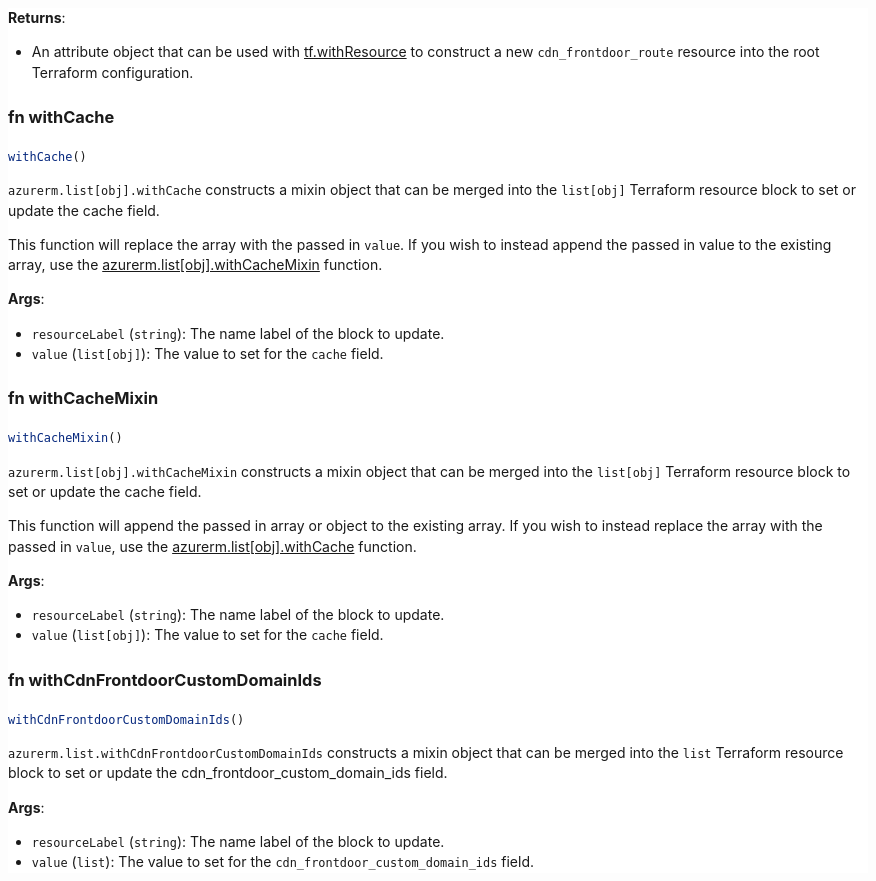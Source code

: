 **Returns**:
  - An attribute object that can be used with [tf.withResource](https://github.com/tf-libsonnet/core/tree/main/docs#fn-withresource) to construct a new `cdn_frontdoor_route` resource into the root Terraform configuration.


### fn withCache

```ts
withCache()
```

`azurerm.list[obj].withCache` constructs a mixin object that can be merged into the `list[obj]`
Terraform resource block to set or update the cache field.

This function will replace the array with the passed in `value`. If you wish to instead append the
passed in value to the existing array, use the [azurerm.list[obj].withCacheMixin](TODO) function.


**Args**:
  - `resourceLabel` (`string`): The name label of the block to update.
  - `value` (`list[obj]`): The value to set for the `cache` field.


### fn withCacheMixin

```ts
withCacheMixin()
```

`azurerm.list[obj].withCacheMixin` constructs a mixin object that can be merged into the `list[obj]`
Terraform resource block to set or update the cache field.

This function will append the passed in array or object to the existing array. If you wish
to instead replace the array with the passed in `value`, use the [azurerm.list[obj].withCache](TODO)
function.


**Args**:
  - `resourceLabel` (`string`): The name label of the block to update.
  - `value` (`list[obj]`): The value to set for the `cache` field.


### fn withCdnFrontdoorCustomDomainIds

```ts
withCdnFrontdoorCustomDomainIds()
```

`azurerm.list.withCdnFrontdoorCustomDomainIds` constructs a mixin object that can be merged into the `list`
Terraform resource block to set or update the cdn_frontdoor_custom_domain_ids field.



**Args**:
  - `resourceLabel` (`string`): The name label of the block to update.
  - `value` (`list`): The value to set for the `cdn_frontdoor_custom_domain_ids` field.
